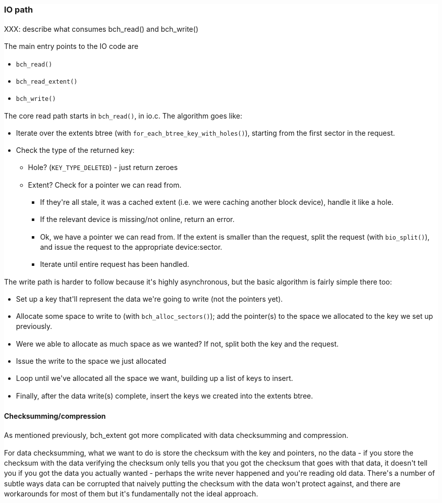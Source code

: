 ### IO path

XXX: describe what consumes bch_read() and bch_write()

The main entry points to the IO code are

- `bch_read()`

- `bch_read_extent()`

- `bch_write()`

The core read path starts in `bch_read()`, in io.c. The algorithm goes like:

- Iterate over the extents btree (with `for_each_btree_key_with_holes()`),
   starting from the first sector in the request.

- Check the type of the returned key:

  - Hole? (`KEY_TYPE_DELETED`) - just return zeroes

  - Extent? Check for a pointer we can read from.

    - If they're all stale, it was a cached extent (i.e. we were caching
        another block device), handle it like a hole.

    - If the relevant device is missing/not online, return an error.

    - Ok, we have a pointer we can read from. If the extent is smaller than
        the request, split the request (with `bio_split()`), and issue the
        request to the appropriate device:sector.

    - Iterate until entire request has been handled.

The write path is harder to follow because it's highly asynchronous, but the
basic algorithm is fairly simple there too:

- Set up a key that'll represent the data we're going to write (not the
   pointers yet).

- Allocate some space to write to (with `bch_alloc_sectors()`); add the
   pointer(s) to the space we allocated to the key we set up previously.

- Were we able to allocate as much space as we wanted? If not, split both the
   key and the request.

- Issue the write to the space we just allocated

- Loop until we've allocated all the space we want, building up a list of keys
   to insert.

- Finally, after the data write(s) complete, insert the keys we created into
   the extents btree.

#### Checksumming/compression

As mentioned previously, bch_extent got more complicated with data checksumming
and compression.

For data checksumming, what we want to do is store the checksum with the key and
pointers, no the data - if you store the checksum with the data verifying the
checksum only tells you that you got the checksum that goes with that data, it
doesn't tell you if you got the data you actually wanted - perhaps the write
never happened and you're reading old data. There's a number of subtle ways data
can be corrupted that naively putting the checksum with the data won't protect
against, and there are workarounds for most of them but it's fundamentally not
the ideal approach.
